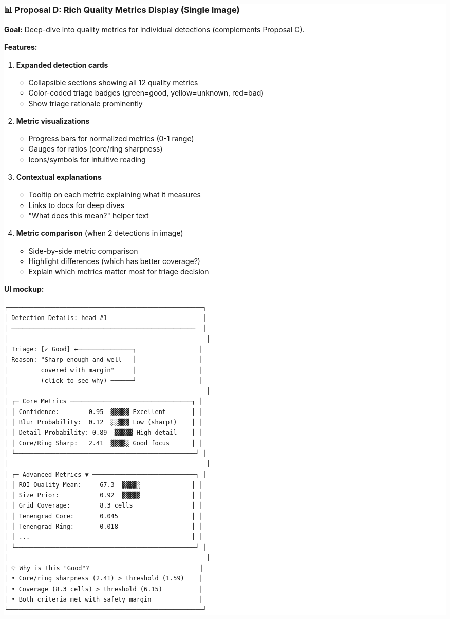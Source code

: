 ### 📊 Proposal D: Rich Quality Metrics Display (Single Image)

**Goal:** Deep-dive into quality metrics for individual detections (complements Proposal C).

**Features:**

1. **Expanded detection cards**
   - Collapsible sections showing all 12 quality metrics
   - Color-coded triage badges (green=good, yellow=unknown, red=bad)
   - Show triage rationale prominently

2. **Metric visualizations**
   - Progress bars for normalized metrics (0-1 range)
   - Gauges for ratios (core/ring sharpness)
   - Icons/symbols for intuitive reading

3. **Contextual explanations**
   - Tooltip on each metric explaining what it measures
   - Links to docs for deep dives
   - "What does this mean?" helper text

4. **Metric comparison** (when 2 detections in image)
   - Side-by-side metric comparison
   - Highlight differences (which has better coverage?)
   - Explain which metrics matter most for triage decision

**UI mockup:**
```
┌─────────────────────────────────────────────────────┐
│ Detection Details: head #1                          │
│ ──────────────────────────────────────────────────  │
│                                                      │
│ Triage: [✓ Good] ←───────────────┐                 │
│ Reason: "Sharp enough and well   │                 │
│         covered with margin"     │                 │
│         (click to see why) ──────┘                 │
│                                                      │
│ ┌─ Core Metrics ─────────────────────────────────┐ │
│ │ Confidence:        0.95  ▓▓▓▓▓ Excellent       │ │
│ │ Blur Probability:  0.12  ░░▓▓▓ Low (sharp!)    │ │
│ │ Detail Probability: 0.89  ▓▓▓▓▓ High detail    │ │
│ │ Core/Ring Sharp:   2.41  ▓▓▓▓░ Good focus      │ │
│ └─────────────────────────────────────────────────┘ │
│                                                      │
│ ┌─ Advanced Metrics ▼ ────────────────────────────┐ │
│ │ ROI Quality Mean:     67.3  ▓▓▓▓░              │ │
│ │ Size Prior:           0.92  ▓▓▓▓▓              │ │
│ │ Grid Coverage:        8.3 cells                │ │
│ │ Tenengrad Core:       0.045                    │ │
│ │ Tenengrad Ring:       0.018                    │ │
│ │ ...                                            │ │
│ └─────────────────────────────────────────────────┘ │
│                                                      │
│ 💡 Why is this "Good"?                              │
│ • Core/ring sharpness (2.41) > threshold (1.59)    │
│ • Coverage (8.3 cells) > threshold (6.15)          │
│ • Both criteria met with safety margin             │
└─────────────────────────────────────────────────────┘
```
